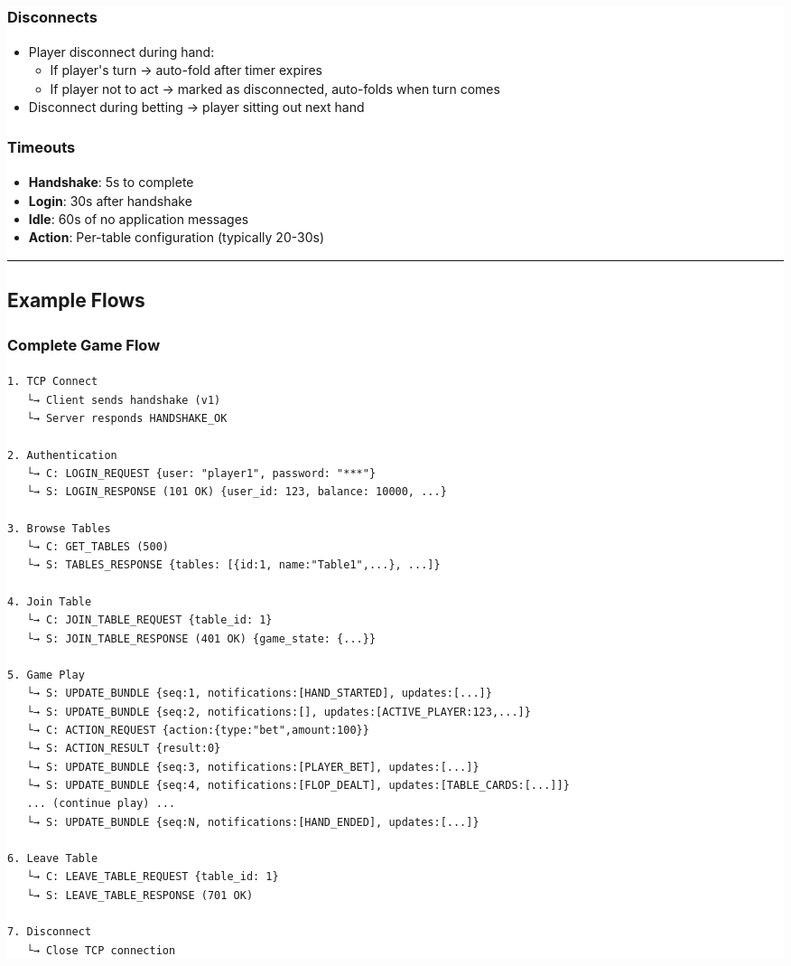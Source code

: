 ### Disconnects
- Player disconnect during hand:
  - If player's turn → auto-fold after timer expires
  - If player not to act → marked as disconnected, auto-folds when turn comes
- Disconnect during betting → player sitting out next hand

### Timeouts
- **Handshake**: 5s to complete
- **Login**: 30s after handshake
- **Idle**: 60s of no application messages
- **Action**: Per-table configuration (typically 20-30s)

---

## Example Flows

### Complete Game Flow

```
1. TCP Connect
   └→ Client sends handshake (v1)
   └→ Server responds HANDSHAKE_OK

2. Authentication
   └→ C: LOGIN_REQUEST {user: "player1", password: "***"}
   └→ S: LOGIN_RESPONSE (101 OK) {user_id: 123, balance: 10000, ...}

3. Browse Tables
   └→ C: GET_TABLES (500)
   └→ S: TABLES_RESPONSE {tables: [{id:1, name:"Table1",...}, ...]}

4. Join Table
   └→ C: JOIN_TABLE_REQUEST {table_id: 1}
   └→ S: JOIN_TABLE_RESPONSE (401 OK) {game_state: {...}}

5. Game Play
   └→ S: UPDATE_BUNDLE {seq:1, notifications:[HAND_STARTED], updates:[...]}
   └→ S: UPDATE_BUNDLE {seq:2, notifications:[], updates:[ACTIVE_PLAYER:123,...]}
   └→ C: ACTION_REQUEST {action:{type:"bet",amount:100}}
   └→ S: ACTION_RESULT {result:0}
   └→ S: UPDATE_BUNDLE {seq:3, notifications:[PLAYER_BET], updates:[...]}
   └→ S: UPDATE_BUNDLE {seq:4, notifications:[FLOP_DEALT], updates:[TABLE_CARDS:[...]]}
   ... (continue play) ...
   └→ S: UPDATE_BUNDLE {seq:N, notifications:[HAND_ENDED], updates:[...]}

6. Leave Table
   └→ C: LEAVE_TABLE_REQUEST {table_id: 1}
   └→ S: LEAVE_TABLE_RESPONSE (701 OK)

7. Disconnect
   └→ Close TCP connection
```
